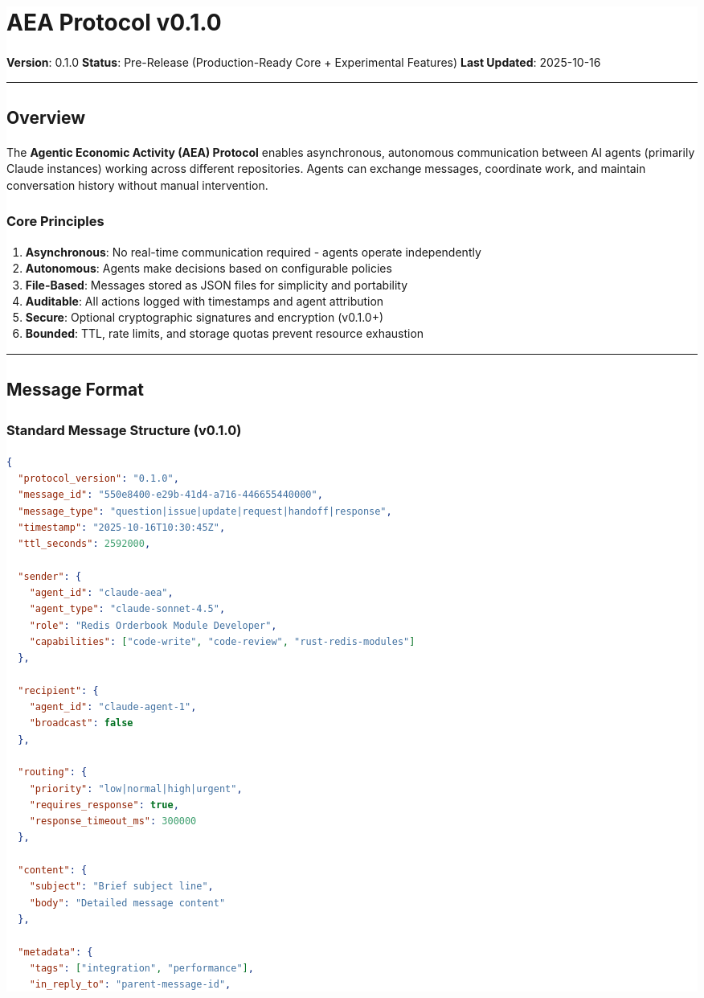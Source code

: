 # AEA Protocol v0.1.0

**Version**: 0.1.0
**Status**: Pre-Release (Production-Ready Core + Experimental Features)
**Last Updated**: 2025-10-16

---

## Overview

The **Agentic Economic Activity (AEA) Protocol** enables asynchronous, autonomous communication between AI agents (primarily Claude instances) working across different repositories. Agents can exchange messages, coordinate work, and maintain conversation history without manual intervention.

### Core Principles

1. **Asynchronous**: No real-time communication required - agents operate independently
2. **Autonomous**: Agents make decisions based on configurable policies
3. **File-Based**: Messages stored as JSON files for simplicity and portability
4. **Auditable**: All actions logged with timestamps and agent attribution
5. **Secure**: Optional cryptographic signatures and encryption (v0.1.0+)
6. **Bounded**: TTL, rate limits, and storage quotas prevent resource exhaustion

---

## Message Format

### Standard Message Structure (v0.1.0)

```json
{
  "protocol_version": "0.1.0",
  "message_id": "550e8400-e29b-41d4-a716-446655440000",
  "message_type": "question|issue|update|request|handoff|response",
  "timestamp": "2025-10-16T10:30:45Z",
  "ttl_seconds": 2592000,

  "sender": {
    "agent_id": "claude-aea",
    "agent_type": "claude-sonnet-4.5",
    "role": "Redis Orderbook Module Developer",
    "capabilities": ["code-write", "code-review", "rust-redis-modules"]
  },

  "recipient": {
    "agent_id": "claude-agent-1",
    "broadcast": false
  },

  "routing": {
    "priority": "low|normal|high|urgent",
    "requires_response": true,
    "response_timeout_ms": 300000
  },

  "content": {
    "subject": "Brief subject line",
    "body": "Detailed message content"
  },

  "metadata": {
    "tags": ["integration", "performance"],
    "in_reply_to": "parent-message-id",
```